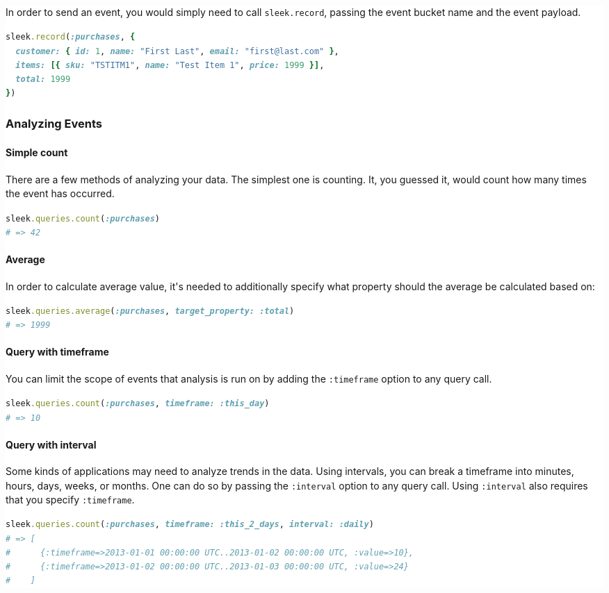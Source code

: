 In order to send an event, you would simply need to call
`sleek.record`, passing the event bucket name and the event
payload.

```ruby
sleek.record(:purchases, {
  customer: { id: 1, name: "First Last", email: "first@last.com" },
  items: [{ sku: "TSTITM1", name: "Test Item 1", price: 1999 }],
  total: 1999
})
```

### Analyzing Events

#### Simple count

There are a few methods of analyzing your data. The simplest one is
counting. It, you guessed it, would count how many times the event has
occurred.

```ruby
sleek.queries.count(:purchases)
# => 42
```

#### Average

In order to calculate average value, it's needed to additionally specify
what property should the average be calculated based on:

```ruby
sleek.queries.average(:purchases, target_property: :total)
# => 1999
```

#### Query with timeframe

You can limit the scope of events that analysis is run on by adding the
`:timeframe` option to any query call.

```ruby
sleek.queries.count(:purchases, timeframe: :this_day)
# => 10
```

#### Query with interval

Some kinds of applications may need to analyze trends in the data. Using
intervals, you can break a timeframe into minutes, hours, days, weeks,
or months. One can do so by passing the `:interval` option to any query
call. Using `:interval` also requires that you specify `:timeframe`.

```ruby
sleek.queries.count(:purchases, timeframe: :this_2_days, interval: :daily)
# => [
#      {:timeframe=>2013-01-01 00:00:00 UTC..2013-01-02 00:00:00 UTC, :value=>10},
#      {:timeframe=>2013-01-02 00:00:00 UTC..2013-01-03 00:00:00 UTC, :value=>24}
#    ]
```
